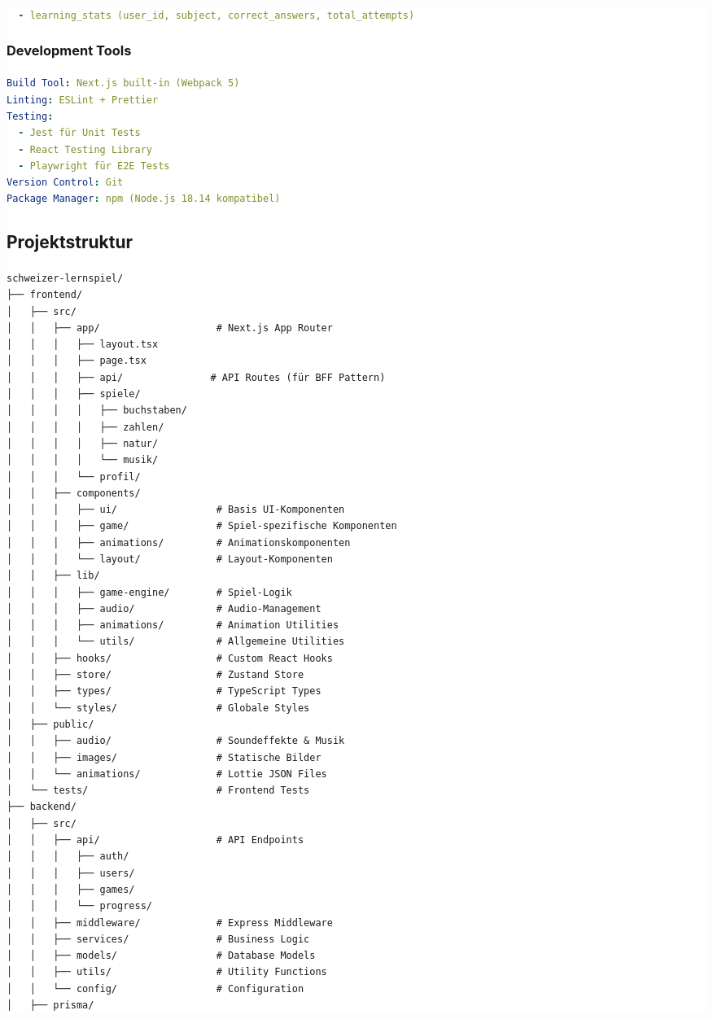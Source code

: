 ```yaml
  - learning_stats (user_id, subject, correct_answers, total_attempts)
```

### Development Tools
```yaml
Build Tool: Next.js built-in (Webpack 5)
Linting: ESLint + Prettier
Testing: 
  - Jest für Unit Tests
  - React Testing Library
  - Playwright für E2E Tests
Version Control: Git
Package Manager: npm (Node.js 18.14 kompatibel)
```

## Projektstruktur

```
schweizer-lernspiel/
├── frontend/
│   ├── src/
│   │   ├── app/                    # Next.js App Router
│   │   │   ├── layout.tsx
│   │   │   ├── page.tsx
│   │   │   ├── api/               # API Routes (für BFF Pattern)
│   │   │   ├── spiele/
│   │   │   │   ├── buchstaben/
│   │   │   │   ├── zahlen/
│   │   │   │   ├── natur/
│   │   │   │   └── musik/
│   │   │   └── profil/
│   │   ├── components/
│   │   │   ├── ui/                 # Basis UI-Komponenten
│   │   │   ├── game/               # Spiel-spezifische Komponenten
│   │   │   ├── animations/         # Animationskomponenten
│   │   │   └── layout/             # Layout-Komponenten
│   │   ├── lib/
│   │   │   ├── game-engine/        # Spiel-Logik
│   │   │   ├── audio/              # Audio-Management
│   │   │   ├── animations/         # Animation Utilities
│   │   │   └── utils/              # Allgemeine Utilities
│   │   ├── hooks/                  # Custom React Hooks
│   │   ├── store/                  # Zustand Store
│   │   ├── types/                  # TypeScript Types
│   │   └── styles/                 # Globale Styles
│   ├── public/
│   │   ├── audio/                  # Soundeffekte & Musik
│   │   ├── images/                 # Statische Bilder
│   │   └── animations/             # Lottie JSON Files
│   └── tests/                      # Frontend Tests
├── backend/
│   ├── src/
│   │   ├── api/                    # API Endpoints
│   │   │   ├── auth/
│   │   │   ├── users/
│   │   │   ├── games/
│   │   │   └── progress/
│   │   ├── middleware/             # Express Middleware
│   │   ├── services/               # Business Logic
│   │   ├── models/                 # Database Models
│   │   ├── utils/                  # Utility Functions
│   │   └── config/                 # Configuration
│   ├── prisma/
```